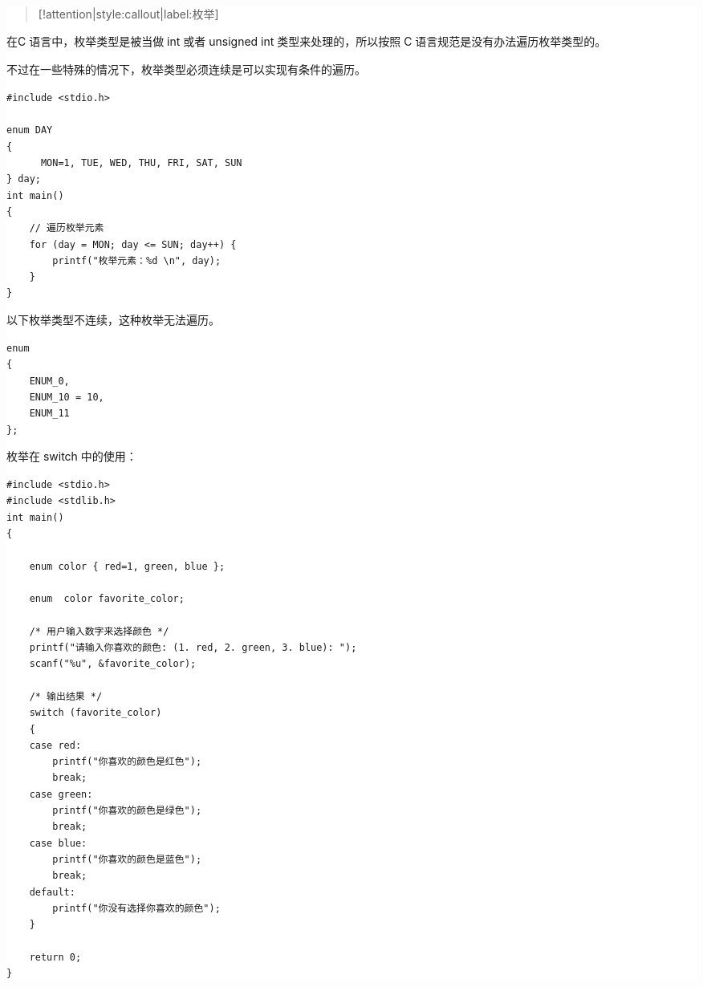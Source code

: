 >[!attention|style:callout|label:枚举]

在C 语言中，枚举类型是被当做 int 或者 unsigned int 类型来处理的，所以按照 C 语言规范是没有办法遍历枚举类型的。

不过在一些特殊的情况下，枚举类型必须连续是可以实现有条件的遍历。
~~~
#include <stdio.h>
 
enum DAY
{
      MON=1, TUE, WED, THU, FRI, SAT, SUN
} day;
int main()
{
    // 遍历枚举元素
    for (day = MON; day <= SUN; day++) {
        printf("枚举元素：%d \n", day);
    }
}
~~~

以下枚举类型不连续，这种枚举无法遍历。
~~~
enum
{
    ENUM_0,
    ENUM_10 = 10,
    ENUM_11
};
~~~

枚举在 switch 中的使用：
~~~
#include <stdio.h>
#include <stdlib.h>
int main()
{
 
    enum color { red=1, green, blue };
 
    enum  color favorite_color;
 
    /* 用户输入数字来选择颜色 */
    printf("请输入你喜欢的颜色: (1. red, 2. green, 3. blue): ");
    scanf("%u", &favorite_color);
 
    /* 输出结果 */
    switch (favorite_color)
    {
    case red:
        printf("你喜欢的颜色是红色");
        break;
    case green:
        printf("你喜欢的颜色是绿色");
        break;
    case blue:
        printf("你喜欢的颜色是蓝色");
        break;
    default:
        printf("你没有选择你喜欢的颜色");
    }
 
    return 0;
}
~~~
